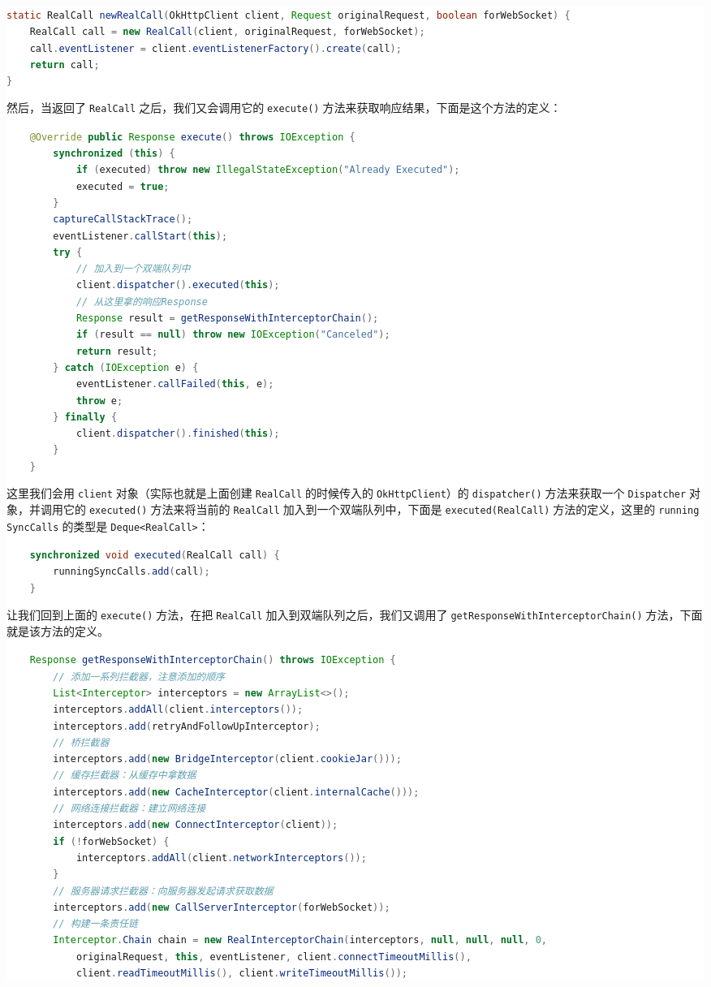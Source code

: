 ```java
static RealCall newRealCall(OkHttpClient client, Request originalRequest, boolean forWebSocket) {
    RealCall call = new RealCall(client, originalRequest, forWebSocket);
    call.eventListener = client.eventListenerFactory().create(call);
    return call;
}
```

然后，当返回了 `RealCall` 之后，我们又会调用它的 `execute()` 方法来获取响应结果，下面是这个方法的定义：

```java
    @Override public Response execute() throws IOException {
        synchronized (this) {
            if (executed) throw new IllegalStateException("Already Executed");
            executed = true;
        }
        captureCallStackTrace();
        eventListener.callStart(this);
        try {
            // 加入到一个双端队列中
            client.dispatcher().executed(this);
            // 从这里拿的响应Response
            Response result = getResponseWithInterceptorChain();
            if (result == null) throw new IOException("Canceled");
            return result;
        } catch (IOException e) {
            eventListener.callFailed(this, e);
            throw e;
        } finally {
            client.dispatcher().finished(this);
        }
    }
```

这里我们会用 `client` 对象（实际也就是上面创建 `RealCall` 的时候传入的 `OkHttpClient`）的 `dispatcher()` 方法来获取一个 `Dispatcher` 对象，并调用它的 `executed()` 方法来将当前的 `RealCall` 加入到一个双端队列中，下面是 `executed(RealCall)` 方法的定义，这里的 `runningSyncCalls` 的类型是 `Deque<RealCall>`：

```java
    synchronized void executed(RealCall call) {
        runningSyncCalls.add(call);
    }
```

让我们回到上面的 `execute()`  方法，在把 `RealCall` 加入到双端队列之后，我们又调用了 `getResponseWithInterceptorChain()` 方法，下面就是该方法的定义。

```java
    Response getResponseWithInterceptorChain() throws IOException {
        // 添加一系列拦截器，注意添加的顺序
        List<Interceptor> interceptors = new ArrayList<>();
        interceptors.addAll(client.interceptors());
        interceptors.add(retryAndFollowUpInterceptor);
        // 桥拦截器
        interceptors.add(new BridgeInterceptor(client.cookieJar()));
        // 缓存拦截器：从缓存中拿数据
        interceptors.add(new CacheInterceptor(client.internalCache()));
        // 网络连接拦截器：建立网络连接
        interceptors.add(new ConnectInterceptor(client));
        if (!forWebSocket) {
            interceptors.addAll(client.networkInterceptors());
        }
        // 服务器请求拦截器：向服务器发起请求获取数据
        interceptors.add(new CallServerInterceptor(forWebSocket));
        // 构建一条责任链
        Interceptor.Chain chain = new RealInterceptorChain(interceptors, null, null, null, 0,
            originalRequest, this, eventListener, client.connectTimeoutMillis(),
            client.readTimeoutMillis(), client.writeTimeoutMillis());
```